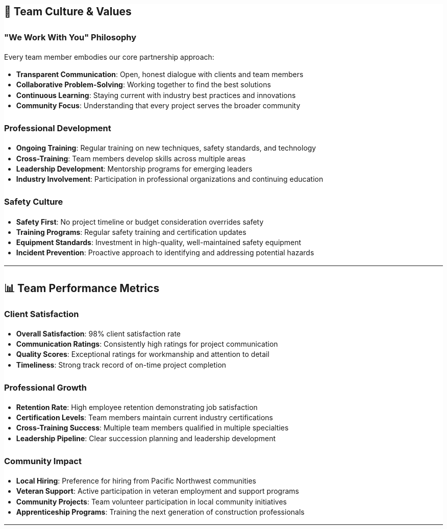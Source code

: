 
## 👥 Team Culture & Values

### "We Work With You" Philosophy

Every team member embodies our core partnership approach:

- **Transparent Communication**: Open, honest dialogue with clients and team members
- **Collaborative Problem-Solving**: Working together to find the best solutions
- **Continuous Learning**: Staying current with industry best practices and innovations
- **Community Focus**: Understanding that every project serves the broader community

### Professional Development

- **Ongoing Training**: Regular training on new techniques, safety standards, and technology
- **Cross-Training**: Team members develop skills across multiple areas
- **Leadership Development**: Mentorship programs for emerging leaders
- **Industry Involvement**: Participation in professional organizations and continuing education

### Safety Culture

- **Safety First**: No project timeline or budget consideration overrides safety
- **Training Programs**: Regular safety training and certification updates
- **Equipment Standards**: Investment in high-quality, well-maintained safety equipment
- **Incident Prevention**: Proactive approach to identifying and addressing potential hazards

---

## 📊 Team Performance Metrics

### Client Satisfaction

- **Overall Satisfaction**: 98% client satisfaction rate
- **Communication Ratings**: Consistently high ratings for project communication
- **Quality Scores**: Exceptional ratings for workmanship and attention to detail
- **Timeliness**: Strong track record of on-time project completion

### Professional Growth

- **Retention Rate**: High employee retention demonstrating job satisfaction
- **Certification Levels**: Team members maintain current industry certifications
- **Cross-Training Success**: Multiple team members qualified in multiple specialties
- **Leadership Pipeline**: Clear succession planning and leadership development

### Community Impact

- **Local Hiring**: Preference for hiring from Pacific Northwest communities
- **Veteran Support**: Active participation in veteran employment and support programs
- **Community Projects**: Team volunteer participation in local community initiatives
- **Apprenticeship Programs**: Training the next generation of construction professionals

---
